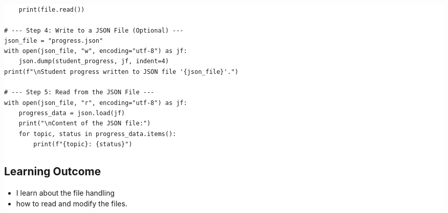 ```
    print(file.read())

# --- Step 4: Write to a JSON File (Optional) ---
json_file = "progress.json"
with open(json_file, "w", encoding="utf-8") as jf:
    json.dump(student_progress, jf, indent=4)
print(f"\nStudent progress written to JSON file '{json_file}'.")

# --- Step 5: Read from the JSON File ---
with open(json_file, "r", encoding="utf-8") as jf:
    progress_data = json.load(jf)
    print("\nContent of the JSON file:")
    for topic, status in progress_data.items():
        print(f"{topic}: {status}")
```

## **Learning Outcome**

- I learn about the file handling 
- how to read and modify the files.
